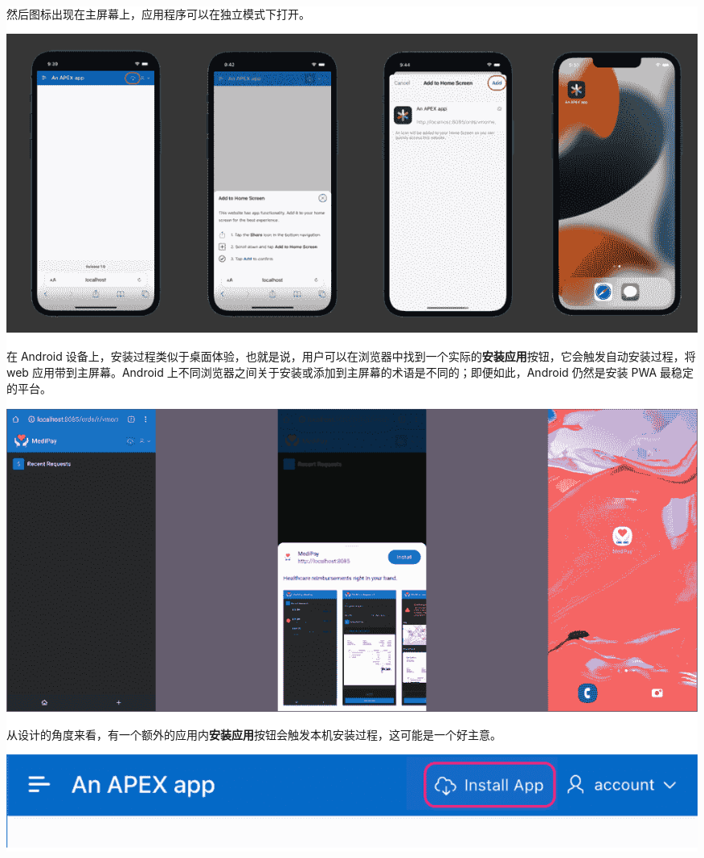 然后图标出现在主屏幕上，应用程序可以在独立模式下打开。

![](img/d2c95ea3e5e3ae0b302f10aa8801b99e.png)

在 Android 设备上，安装过程类似于桌面体验，也就是说，用户可以在浏览器中找到一个实际的**安装应用**按钮，它会触发自动安装过程，将 web 应用带到主屏幕。Android 上不同浏览器之间关于安装或添加到主屏幕的术语是不同的；即便如此，Android 仍然是安装 PWA 最稳定的平台。

![](img/5ae5b809afde3ce2915eb0891dbbdc44.png)

从设计的角度来看，有一个额外的应用内**安装应用**按钮会触发本机安装过程，这可能是一个好主意。

![](img/abbbd864d73e317999a6f6f7c1e9c8e5.png)
